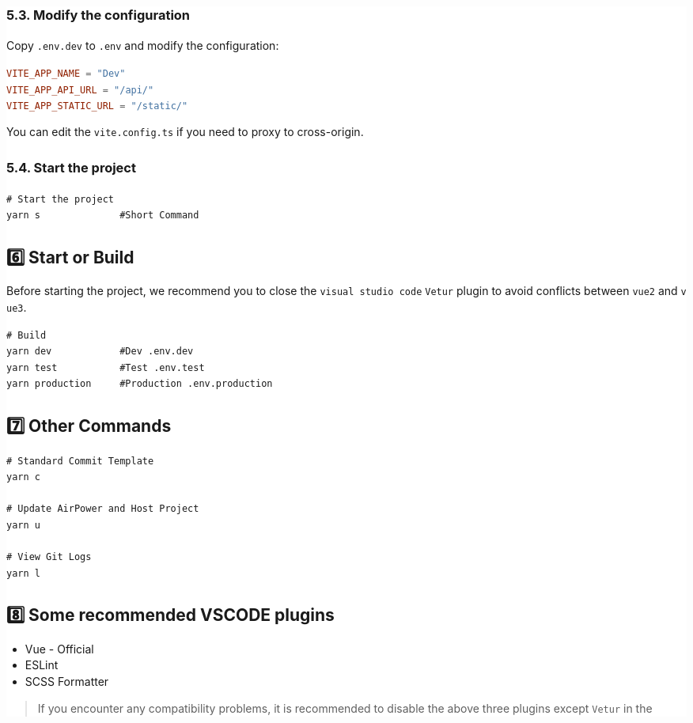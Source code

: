 ### 5.3. Modify the configuration

Copy `.env.dev` to `.env` and modify the configuration:

  ```conf
  VITE_APP_NAME = "Dev"
  VITE_APP_API_URL = "/api/"
  VITE_APP_STATIC_URL = "/static/"
  ```

You can edit the `vite.config.ts` if you need to proxy to cross-origin.

### 5.4. Start the project

```shell
# Start the project
yarn s              #Short Command
```

## 6️⃣ Start or Build

Before starting the project, we recommend you to close the `visual studio code` `Vetur` plugin to avoid conflicts
between `vue2` and `vue3`.

```shell
# Build
yarn dev            #Dev .env.dev
yarn test           #Test .env.test
yarn production     #Production .env.production
```

## 7️⃣ Other Commands

```shell
# Standard Commit Template
yarn c   

# Update AirPower and Host Project
yarn u   

# View Git Logs
yarn l           
```

## 8️⃣ Some recommended VSCODE plugins

- Vue - Official
- ESLint
- SCSS Formatter

> If you encounter any compatibility problems, it is recommended to disable the above three plugins except `Vetur` in
> the
